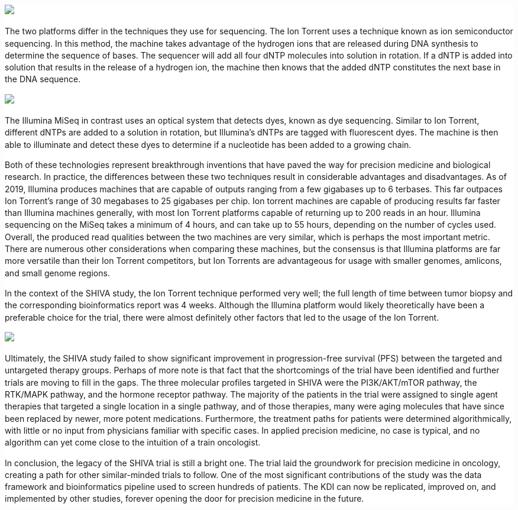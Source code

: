 ![](https://lh3.googleusercontent.com/NNxgjQ8c219_wwu8MJaRh566Z2QW7pI5FjAjshHia5BhRnxkUUiJ6q0zXr8fH8cLhJWREdyW2ejKJSKuc0ZzarXtZXvAmRphtvKAkyBGMZx_c1vT3DpU6bvrUVUEZ7jzUdAbX6-S)

The two platforms differ in the techniques they use for sequencing. The Ion Torrent uses a technique known as ion semiconductor sequencing. In this method, the machine takes advantage of the hydrogen ions that are released during DNA synthesis to determine the sequence of bases. The sequencer will add all four dNTP molecules into solution in rotation. If a dNTP is added into solution that results in the release of a hydrogen ion, the machine then knows that the added dNTP constitutes the next base in the DNA sequence.

![](https://lh6.googleusercontent.com/5f9t-0-Kwd3ICDwy7OgpE9u-IrXBHIqY-JZY7dqWCwx8HlT0u4qwWn7ncMrDRkCLsT9ZU_xACmnShfgVNq4vqoxoeZbh9TROoM5BjXFwc_9WtPaYBz8pvtBNdRHmrmBvaNv9TPlh)  
  
The Illumina MiSeq in contrast uses an optical system that detects dyes, known as dye sequencing. Similar to Ion Torrent, different dNTPs are added to a solution in rotation, but Illumina’s dNTPs are tagged with fluorescent dyes. The machine is then able to illuminate and detect these dyes to determine if a nucleotide has been added to a growing chain.

Both of these technologies represent breakthrough inventions that have paved the way for precision medicine and biological research. In practice, the differences between these two techniques result in considerable advantages and disadvantages. As of 2019, Illumina produces machines that are capable of outputs ranging from a few gigabases up to 6 terbases. This far outpaces Ion Torrent’s range of 30 megabases to 25 gigabases per chip. Ion torrent machines are capable of producing results far faster than Illumina machines generally, with most Ion Torrent platforms capable of returning up to 200 reads in an hour. Illumina sequencing on the MiSeq takes a minimum of 4 hours, and can take up to 55 hours, depending on the number of cycles used. Overall, the produced read qualities between the two machines are very similar, which is perhaps the most important metric. There are numerous other considerations when comparing these machines, but the consensus is that Illumina platforms are far more versatile than their Ion Torrent competitors, but Ion Torrents are advantageous for usage with smaller genomes, amlicons, and small genome regions.

In the context of the SHIVA study, the Ion Torrent technique performed very well; the full length of time between tumor biopsy and the corresponding bioinformatics report was 4 weeks. Although the Illumina platform would likely theoretically have been a preferable choice for the trial, there were almost definitely other factors that led to the usage of the Ion Torrent.
  
![](https://lh5.googleusercontent.com/-iiQq0eUK7e0BjN_LLQw8a2UgyFW5KNNNfwX5SoFznLd-3kFLHEozHoXOuWk_5hcHeOH_3-67CkYTmtUZv4eF9Hlz93JX1THL3QCRMqQNbA_mCVJ3qA1AUPQunF56fu8FQfRuYpl)

Ultimately, the SHIVA study failed to show significant improvement in progression-free survival (PFS) between the targeted and untargeted therapy groups. Perhaps of more note is that fact that the shortcomings of the trial have been identified and further trials are moving to fill in the gaps. The three molecular profiles targeted in SHIVA were the PI3K/AKT/mTOR pathway, the RTK/MAPK pathway, and the hormone receptor pathway. The majority of the patients in the trial were assigned to single agent therapies that targeted a single location in a single pathway, and of those therapies, many were aging molecules that have since been replaced by newer, more potent medications. Furthermore, the treatment paths for patients were determined algorithmically, with little or no input from physicians familiar with specific cases. In applied precision medicine, no case is typical, and no algorithm can yet come close to the intuition of a train oncologist.

In conclusion, the legacy of the SHIVA trial is still a bright one. The trial laid the groundwork for precision medicine in oncology, creating a path for other similar-minded trials to follow. One of the most significant contributions of the study was the data framework and bioinformatics pipeline used to screen hundreds of patients. The KDI can now be replicated, improved on, and implemented by other studies, forever opening the door for precision medicine in the future.
